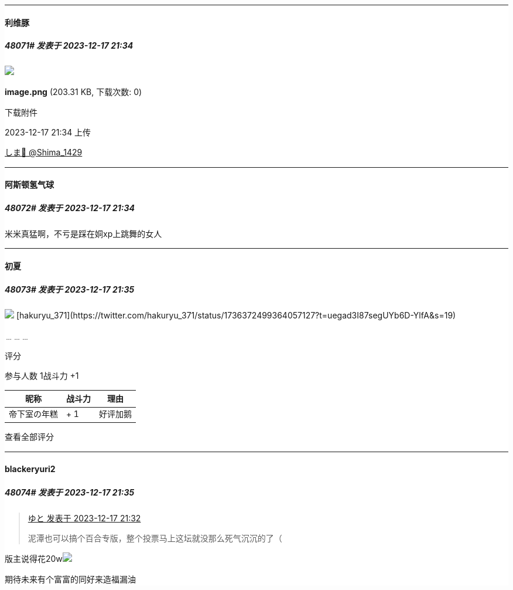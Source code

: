*****

####  利维豚  
##### 48071#       发表于 2023-12-17 21:34

<img src="https://img.saraba1st.com/forum/202312/17/213412rgzqa1h1go38njzu.png" referrerpolicy="no-referrer">

<strong>image.png</strong> (203.31 KB, 下载次数: 0)

下载附件

2023-12-17 21:34 上传

[しま🌱 @Shima_1429](https://twitter.com/Shima_1429/status/1736051967401853335)

*****

####  阿斯顿氢气球  
##### 48072#       发表于 2023-12-17 21:34

米米真猛啊，不亏是踩在姛xp上跳舞的女人

*****

####  初夏  
##### 48073#       发表于 2023-12-17 21:35

<img src="https://p.sda1.dev/14/d39ee263444a59f84d76f5f0a6eecda8/20231217_213426.jpg" referrerpolicy="no-referrer">
[hakuryu_371](https://twitter.com/hakuryu_371/status/1736372499364057127?t=uegad3I87segUYb6D-YlfA&amp;s=19)

﹍﹍﹍

评分

 参与人数 1战斗力 +1

|昵称|战斗力|理由|
|----|---|---|
| 帝下室の年糕| + 1|好评加鹅|

查看全部评分

*****

####  blackeryuri2  
##### 48074#       发表于 2023-12-17 21:35

<blockquote><a href="httphttps://bbs.saraba1st.com/2b/forum.php?mod=redirect&amp;goto=findpost&amp;pid=63358566&amp;ptid=2157296" target="_blank">ゆと 发表于 2023-12-17 21:32</a>

泥潭也可以搞个百合专版，整个投票马上这坛就没那么死气沉沉的了（</blockquote>
版主说得花20w<img src="https://static.saraba1st.com/image/smiley/face2017/067.png" referrerpolicy="no-referrer">

期待未来有个富富的同好来造福漏油

